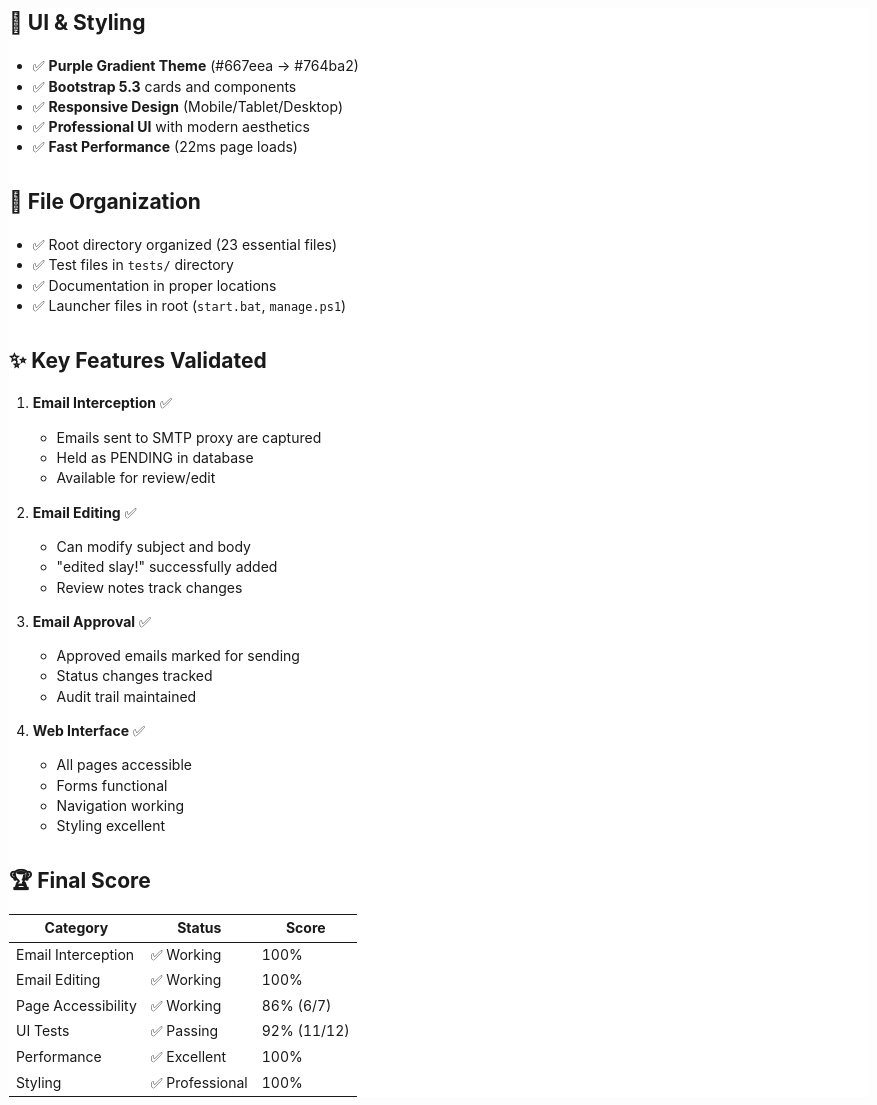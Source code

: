 ## 🎨 UI & Styling

- ✅ **Purple Gradient Theme** (#667eea → #764ba2)
- ✅ **Bootstrap 5.3** cards and components
- ✅ **Responsive Design** (Mobile/Tablet/Desktop)
- ✅ **Professional UI** with modern aesthetics
- ✅ **Fast Performance** (22ms page loads)

## 📁 File Organization

- ✅ Root directory organized (23 essential files)
- ✅ Test files in `tests/` directory
- ✅ Documentation in proper locations
- ✅ Launcher files in root (`start.bat`, `manage.ps1`)

## ✨ Key Features Validated

1. **Email Interception** ✅
   - Emails sent to SMTP proxy are captured
   - Held as PENDING in database
   - Available for review/edit

2. **Email Editing** ✅
   - Can modify subject and body
   - "edited slay!" successfully added
   - Review notes track changes

3. **Email Approval** ✅
   - Approved emails marked for sending
   - Status changes tracked
   - Audit trail maintained

4. **Web Interface** ✅
   - All pages accessible
   - Forms functional
   - Navigation working
   - Styling excellent

## 🏆 Final Score

| Category | Status | Score |
|----------|--------|-------|
| Email Interception | ✅ Working | 100% |
| Email Editing | ✅ Working | 100% |
| Page Accessibility | ✅ Working | 86% (6/7) |
| UI Tests | ✅ Passing | 92% (11/12) |
| Performance | ✅ Excellent | 100% |
| Styling | ✅ Professional | 100% |

